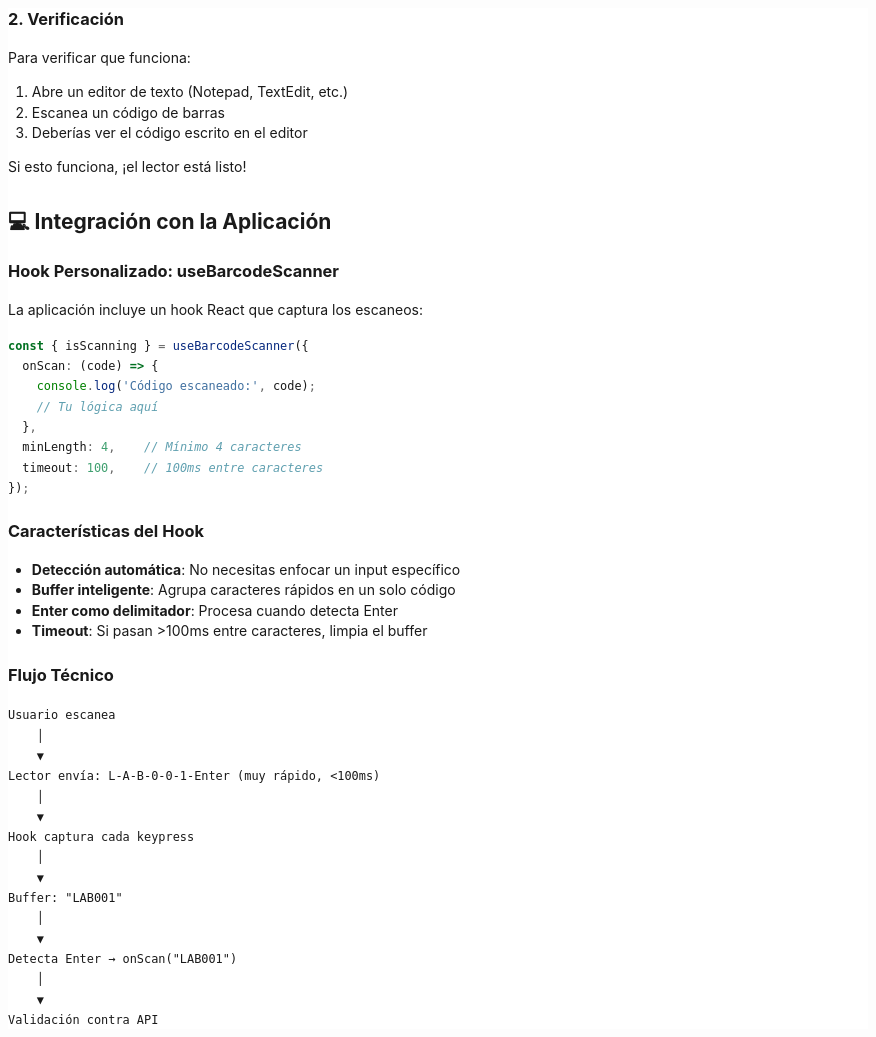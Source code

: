 ### 2. Verificación

Para verificar que funciona:

1. Abre un editor de texto (Notepad, TextEdit, etc.)
2. Escanea un código de barras
3. Deberías ver el código escrito en el editor

Si esto funciona, ¡el lector está listo!

## 💻 Integración con la Aplicación

### Hook Personalizado: useBarcodeScanner

La aplicación incluye un hook React que captura los escaneos:

```typescript
const { isScanning } = useBarcodeScanner({
  onScan: (code) => {
    console.log('Código escaneado:', code);
    // Tu lógica aquí
  },
  minLength: 4,    // Mínimo 4 caracteres
  timeout: 100,    // 100ms entre caracteres
});
```

### Características del Hook

- **Detección automática**: No necesitas enfocar un input específico
- **Buffer inteligente**: Agrupa caracteres rápidos en un solo código
- **Enter como delimitador**: Procesa cuando detecta Enter
- **Timeout**: Si pasan >100ms entre caracteres, limpia el buffer

### Flujo Técnico

```
Usuario escanea
    │
    ▼
Lector envía: L-A-B-0-0-1-Enter (muy rápido, <100ms)
    │
    ▼
Hook captura cada keypress
    │
    ▼
Buffer: "LAB001"
    │
    ▼
Detecta Enter → onScan("LAB001")
    │
    ▼
Validación contra API
```
